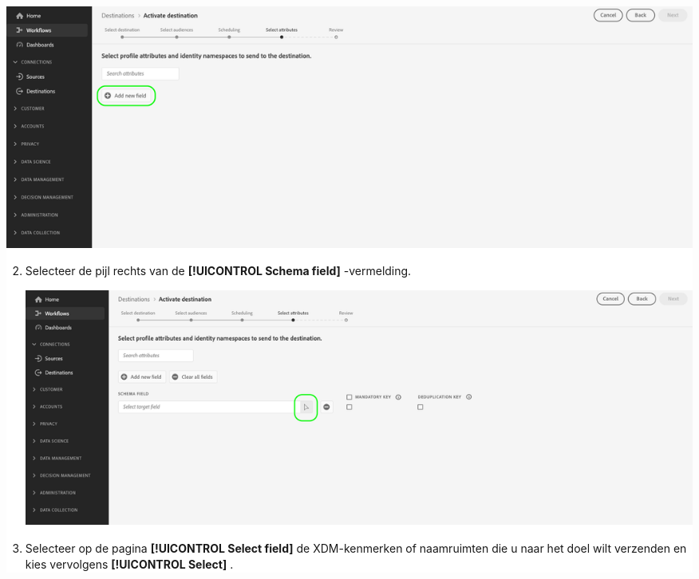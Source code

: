    ![ Beeld die de Add nieuwe gebiedsknoop benadrukt.](../assets/ui/activate-batch-profile-destinations/add-new-field.png)

2. Selecteer de pijl rechts van de **[!UICONTROL Schema field]** -vermelding.

   ![ Beeld die hoe te om een brongebied benadrukken te selecteren.](../assets/ui/activate-batch-profile-destinations/select-source-field.png)

3. Selecteer op de pagina **[!UICONTROL Select field]** de XDM-kenmerken of naamruimten die u naar het doel wilt verzenden en kies vervolgens **[!UICONTROL Select]** .
